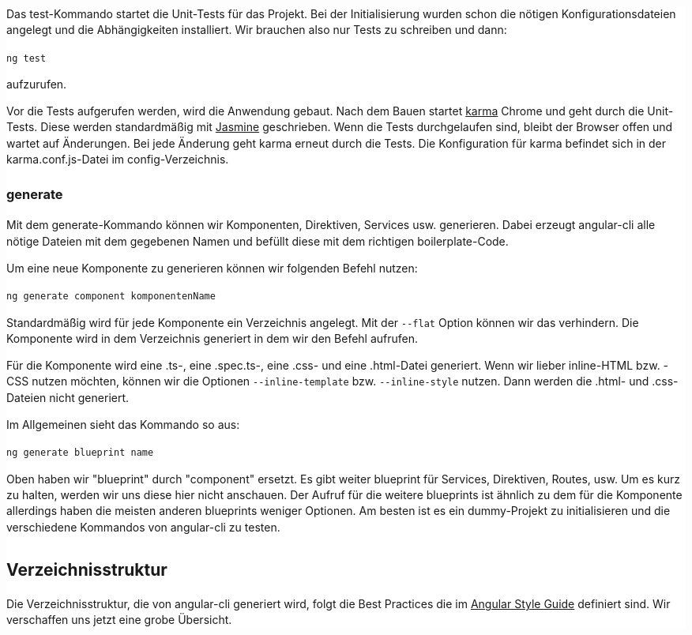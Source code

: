 Das test-Kommando startet die Unit-Tests für das Projekt.
Bei der Initialisierung wurden schon die nötigen Konfigurationsdateien angelegt und die Abhängigkeiten installiert.
Wir brauchen also nur Tests zu schreiben und dann:

```bash
ng test
```

aufzurufen.

Vor die Tests aufgerufen werden, wird die Anwendung gebaut.
Nach dem Bauen startet [karma](https://karma-runner.github.io/0.13/index.html) Chrome und geht durch die Unit-Tests.
Diese werden standardmäßig mit [Jasmine](http://jasmine.github.io/) geschrieben.
Wenn die Tests durchgelaufen sind, bleibt der Browser offen und wartet auf Änderungen.
Bei jede Änderung geht karma erneut durch die Tests.
Die Konfiguration für karma befindet sich in der karma.conf.js-Datei im config-Verzeichnis.

### generate

Mit dem generate-Kommando können wir Komponenten, Direktiven, Services usw. generieren.
Dabei erzeugt angular-cli alle nötige Dateien mit dem gegebenen Namen und befüllt diese mit dem richtigen boilerplate-Code.

Um eine neue Komponente zu generieren können wir folgenden Befehl nutzen:

```bash
ng generate component komponentenName
```

Standardmäßig wird für jede Komponente ein Verzeichnis angelegt.
Mit der `--flat` Option können wir das verhindern.
Die Komponente wird in dem Verzeichnis generiert in dem wir den Befehl aufrufen.

Für die Komponente wird eine .ts-, eine .spec.ts-, eine .css- und eine .html-Datei generiert.
Wenn wir lieber inline-HTML bzw. -CSS nutzen möchten, können wir die Optionen `--inline-template` bzw. `--inline-style` nutzen.
Dann werden die .html- und .css-Dateien nicht generiert.

Im Allgemeinen sieht das Kommando so aus:

```bash
ng generate blueprint name
```

Oben haben wir "blueprint" durch "component" ersetzt.
Es gibt weiter blueprint für Services, Direktiven, Routes, usw.
Um es kurz zu halten, werden wir uns diese hier nicht anschauen.
Der Aufruf für die weitere blueprints ist ähnlich zu dem für die Komponente allerdings haben die meisten anderen blueprints weniger Optionen.
Am besten ist es ein dummy-Projekt zu initialisieren und die verschiedene Kommandos von angular-cli zu testen.

## Verzeichnisstruktur

Die Verzeichnisstruktur, die von angular-cli generiert wird, folgt die Best Practices die im [Angular Style Guide](https://angular.io/styleguide) definiert sind.
Wir verschaffen uns jetzt eine grobe Übersicht.
